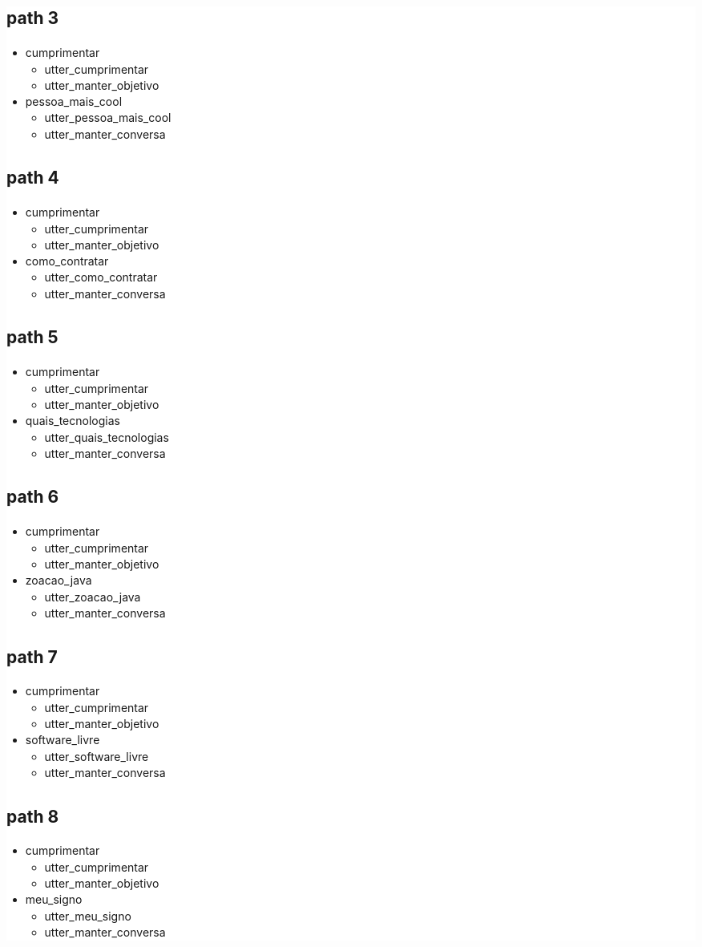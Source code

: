 ## path 3
* cumprimentar
    - utter_cumprimentar
    - utter_manter_objetivo
* pessoa_mais_cool
    - utter_pessoa_mais_cool
    - utter_manter_conversa

## path 4
* cumprimentar
    - utter_cumprimentar
    - utter_manter_objetivo
* como_contratar
    - utter_como_contratar
    - utter_manter_conversa

## path 5
* cumprimentar
    - utter_cumprimentar
    - utter_manter_objetivo
* quais_tecnologias
    - utter_quais_tecnologias
    - utter_manter_conversa

## path 6
* cumprimentar
    - utter_cumprimentar
    - utter_manter_objetivo
* zoacao_java
    - utter_zoacao_java
    - utter_manter_conversa

## path 7
* cumprimentar
    - utter_cumprimentar
    - utter_manter_objetivo
* software_livre
    - utter_software_livre
    - utter_manter_conversa

## path 8
* cumprimentar
    - utter_cumprimentar
    - utter_manter_objetivo
* meu_signo
    - utter_meu_signo
    - utter_manter_conversa
